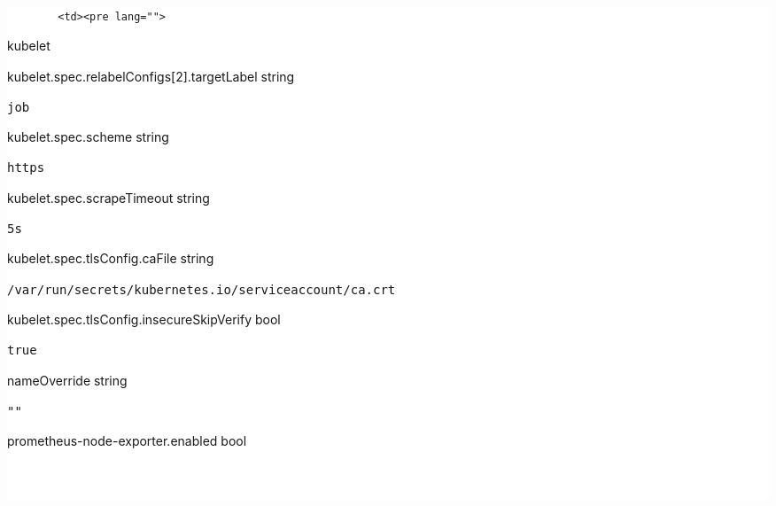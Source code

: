 			<td><pre lang="">
kubelet
</pre>
</td>
			<td></td>
		</tr>
		<tr>
			<td>kubelet.spec.relabelConfigs[2].targetLabel</td>
			<td>string</td>
			<td><pre lang="">
job
</pre>
</td>
			<td></td>
		</tr>
		<tr>
			<td>kubelet.spec.scheme</td>
			<td>string</td>
			<td><pre lang="">
https
</pre>
</td>
			<td></td>
		</tr>
		<tr>
			<td>kubelet.spec.scrapeTimeout</td>
			<td>string</td>
			<td><pre lang="">
5s
</pre>
</td>
			<td></td>
		</tr>
		<tr>
			<td>kubelet.spec.tlsConfig.caFile</td>
			<td>string</td>
			<td><pre lang="">
/var/run/secrets/kubernetes.io/serviceaccount/ca.crt
</pre>
</td>
			<td></td>
		</tr>
		<tr>
			<td>kubelet.spec.tlsConfig.insecureSkipVerify</td>
			<td>bool</td>
			<td><pre lang="">
true
</pre>
</td>
			<td></td>
		</tr>
		<tr>
			<td>nameOverride</td>
			<td>string</td>
			<td><pre lang="">
""
</pre>
</td>
			<td></td>
		</tr>
		<tr>
			<td>prometheus-node-exporter.enabled</td>
			<td>bool</td>
			<td><pre lang="">
